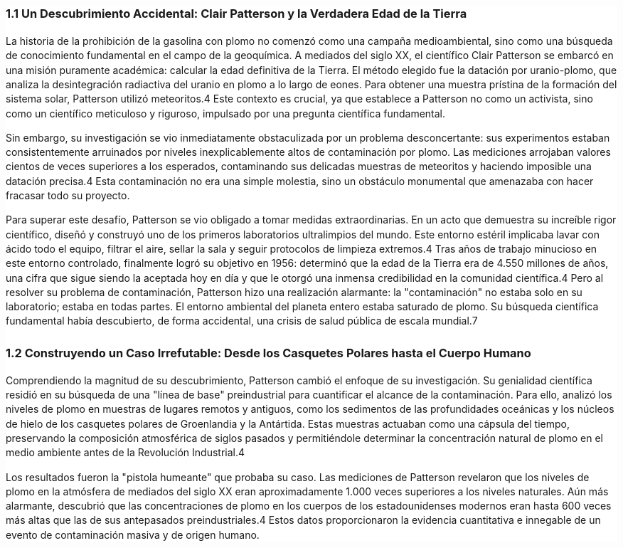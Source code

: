   
  

### 1.1 Un Descubrimiento Accidental: Clair Patterson y la Verdadera Edad de la Tierra

  

La historia de la prohibición de la gasolina con plomo no comenzó como una campaña medioambiental, sino como una búsqueda de conocimiento fundamental en el campo de la geoquímica. A mediados del siglo XX, el científico Clair Patterson se embarcó en una misión puramente académica: calcular la edad definitiva de la Tierra. El método elegido fue la datación por uranio-plomo, que analiza la desintegración radiactiva del uranio en plomo a lo largo de eones. Para obtener una muestra prístina de la formación del sistema solar, Patterson utilizó meteoritos.4 Este contexto es crucial, ya que establece a Patterson no como un activista, sino como un científico meticuloso y riguroso, impulsado por una pregunta científica fundamental.

Sin embargo, su investigación se vio inmediatamente obstaculizada por un problema desconcertante: sus experimentos estaban consistentemente arruinados por niveles inexplicablemente altos de contaminación por plomo. Las mediciones arrojaban valores cientos de veces superiores a los esperados, contaminando sus delicadas muestras de meteoritos y haciendo imposible una datación precisa.4 Esta contaminación no era una simple molestia, sino un obstáculo monumental que amenazaba con hacer fracasar todo su proyecto.

Para superar este desafío, Patterson se vio obligado a tomar medidas extraordinarias. En un acto que demuestra su increíble rigor científico, diseñó y construyó uno de los primeros laboratorios ultralimpios del mundo. Este entorno estéril implicaba lavar con ácido todo el equipo, filtrar el aire, sellar la sala y seguir protocolos de limpieza extremos.4 Tras años de trabajo minucioso en este entorno controlado, finalmente logró su objetivo en 1956: determinó que la edad de la Tierra era de 4.550 millones de años, una cifra que sigue siendo la aceptada hoy en día y que le otorgó una inmensa credibilidad en la comunidad científica.4 Pero al resolver su problema de contaminación, Patterson hizo una realización alarmante: la "contaminación" no estaba solo en su laboratorio; estaba en todas partes. El entorno ambiental del planeta entero estaba saturado de plomo. Su búsqueda científica fundamental había descubierto, de forma accidental, una crisis de salud pública de escala mundial.7

  

### 1.2 Construyendo un Caso Irrefutable: Desde los Casquetes Polares hasta el Cuerpo Humano

  

Comprendiendo la magnitud de su descubrimiento, Patterson cambió el enfoque de su investigación. Su genialidad científica residió en su búsqueda de una "línea de base" preindustrial para cuantificar el alcance de la contaminación. Para ello, analizó los niveles de plomo en muestras de lugares remotos y antiguos, como los sedimentos de las profundidades oceánicas y los núcleos de hielo de los casquetes polares de Groenlandia y la Antártida. Estas muestras actuaban como una cápsula del tiempo, preservando la composición atmosférica de siglos pasados y permitiéndole determinar la concentración natural de plomo en el medio ambiente antes de la Revolución Industrial.4

Los resultados fueron la "pistola humeante" que probaba su caso. Las mediciones de Patterson revelaron que los niveles de plomo en la atmósfera de mediados del siglo XX eran aproximadamente 1.000 veces superiores a los niveles naturales. Aún más alarmante, descubrió que las concentraciones de plomo en los cuerpos de los estadounidenses modernos eran hasta 600 veces más altas que las de sus antepasados preindustriales.4 Estos datos proporcionaron la evidencia cuantitativa e innegable de un evento de contaminación masiva y de origen humano.
